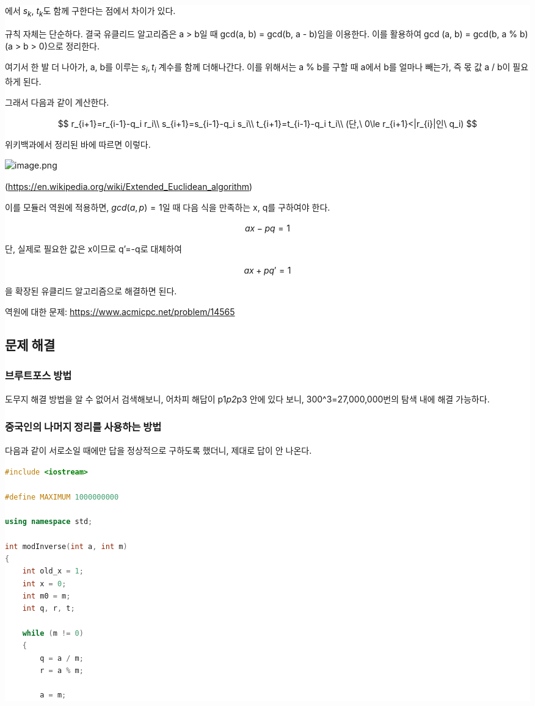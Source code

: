 에서 $s_k$, $t_k$도 함께 구한다는 점에서 차이가 있다.

규칙 자체는 단순하다. 결국 유클리드 알고리즘은 a > b일 때 gcd(a, b) = gcd(b, a - b)임을 이용한다. 이를 활용하여 gcd (a, b) = gcd(b, a % b) (a > b > 0)으로 정리한다.

여기서 한 발 더 나아가, a, b를 이루는 $s_i, t_i$ 계수를 함께 더해나간다. 이를 위해서는 a % b를 구할 때 a에서 b를 얼마나 빼는가, 즉 몫 값 a / b이 필요하게 된다.

그래서 다음과 같이 계산한다.

$$
r_{i+1}=r_{i-1}-q_i r_i\\
s_{i+1}=s_{i-1}-q_i s_i\\
t_{i+1}=t_{i-1}-q_i t_i\\
(단,\ 0\le r_{i+1}<|r_{i}|인\ q_i)
$$

위키백과에서 정리된 바에 따르면 이렇다.

![image.png](attachment:afdc2eb2-e3b9-4555-9474-e3a6b9bd6ddb:image.png)

(https://en.wikipedia.org/wiki/Extended_Euclidean_algorithm)

이를 모듈러 역원에 적용하면, $gcd(a, p)=1$일 때 다음 식을 만족하는 x, q를 구하여야 한다.

$$
ax - pq = 1
$$

단, 실제로 필요한 값은 x이므로 q’=-q로 대체하여

$$
ax+pq'=1
$$

을 확장된 유클리드 알고리즘으로 해결하면 된다.

역원에 대한 문제: https://www.acmicpc.net/problem/14565

## 문제 해결

### 브루트포스 방법

도무지 해결 방법을 알 수 없어서 검색해보니, 어차피 해답이 p1*p2*p3 안에 있다 보니, 300^3=27,000,000번의 탐색 내에 해결 가능하다.

### 중국인의 나머지 정리를 사용하는 방법

다음과 같이 서로소일 때에만 답을 정상적으로 구하도록 했더니, 제대로 답이 안 나온다.

```cpp
#include <iostream>

#define MAXIMUM 1000000000

using namespace std;

int modInverse(int a, int m)
{
    int old_x = 1;
    int x = 0;
    int m0 = m;
    int q, r, t;

    while (m != 0)
    {
        q = a / m;
        r = a % m;

        a = m;
```